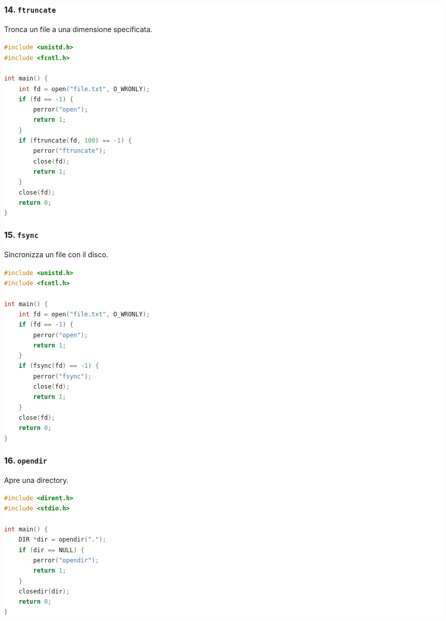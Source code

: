 ### 14. `ftruncate`
Tronca un file a una dimensione specificata.
```c
#include <unistd.h>
#include <fcntl.h>

int main() {
    int fd = open("file.txt", O_WRONLY);
    if (fd == -1) {
        perror("open");
        return 1;
    }
    if (ftruncate(fd, 100) == -1) {
        perror("ftruncate");
        close(fd);
        return 1;
    }
    close(fd);
    return 0;
}
```

### 15. `fsync`
Sincronizza un file con il disco.
```c
#include <unistd.h>
#include <fcntl.h>

int main() {
    int fd = open("file.txt", O_WRONLY);
    if (fd == -1) {
        perror("open");
        return 1;
    }
    if (fsync(fd) == -1) {
        perror("fsync");
        close(fd);
        return 1;
    }
    close(fd);
    return 0;
}
```

### 16. `opendir`
Apre una directory.
```c
#include <dirent.h>
#include <stdio.h>

int main() {
    DIR *dir = opendir(".");
    if (dir == NULL) {
        perror("opendir");
        return 1;
    }
    closedir(dir);
    return 0;
}
```
